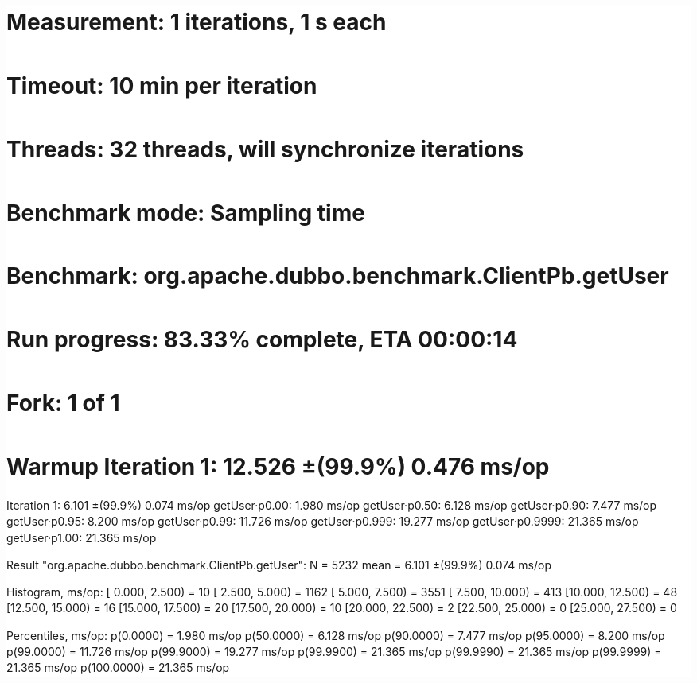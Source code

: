 # Measurement: 1 iterations, 1 s each
# Timeout: 10 min per iteration
# Threads: 32 threads, will synchronize iterations
# Benchmark mode: Sampling time
# Benchmark: org.apache.dubbo.benchmark.ClientPb.getUser

# Run progress: 83.33% complete, ETA 00:00:14
# Fork: 1 of 1
# Warmup Iteration   1: 12.526 ±(99.9%) 0.476 ms/op
Iteration   1: 6.101 ±(99.9%) 0.074 ms/op
                 getUser·p0.00:   1.980 ms/op
                 getUser·p0.50:   6.128 ms/op
                 getUser·p0.90:   7.477 ms/op
                 getUser·p0.95:   8.200 ms/op
                 getUser·p0.99:   11.726 ms/op
                 getUser·p0.999:  19.277 ms/op
                 getUser·p0.9999: 21.365 ms/op
                 getUser·p1.00:   21.365 ms/op



Result "org.apache.dubbo.benchmark.ClientPb.getUser":
  N = 5232
  mean =      6.101 ±(99.9%) 0.074 ms/op

  Histogram, ms/op:
    [ 0.000,  2.500) = 10 
    [ 2.500,  5.000) = 1162 
    [ 5.000,  7.500) = 3551 
    [ 7.500, 10.000) = 413 
    [10.000, 12.500) = 48 
    [12.500, 15.000) = 16 
    [15.000, 17.500) = 20 
    [17.500, 20.000) = 10 
    [20.000, 22.500) = 2 
    [22.500, 25.000) = 0 
    [25.000, 27.500) = 0 

  Percentiles, ms/op:
      p(0.0000) =      1.980 ms/op
     p(50.0000) =      6.128 ms/op
     p(90.0000) =      7.477 ms/op
     p(95.0000) =      8.200 ms/op
     p(99.0000) =     11.726 ms/op
     p(99.9000) =     19.277 ms/op
     p(99.9900) =     21.365 ms/op
     p(99.9990) =     21.365 ms/op
     p(99.9999) =     21.365 ms/op
    p(100.0000) =     21.365 ms/op
